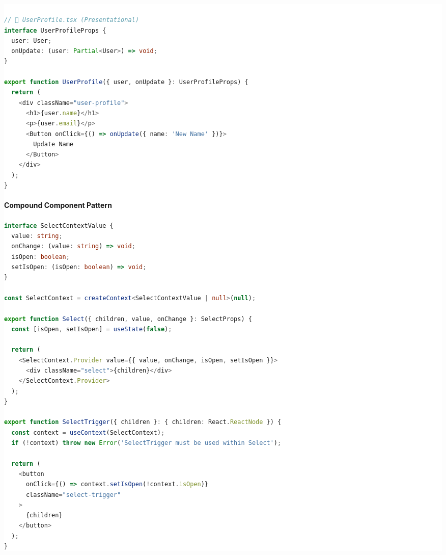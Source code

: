 ```typescript

// 📄 UserProfile.tsx (Presentational)
interface UserProfileProps {
  user: User;
  onUpdate: (user: Partial<User>) => void;
}

export function UserProfile({ user, onUpdate }: UserProfileProps) {
  return (
    <div className="user-profile">
      <h1>{user.name}</h1>
      <p>{user.email}</p>
      <Button onClick={() => onUpdate({ name: 'New Name' })}>
        Update Name
      </Button>
    </div>
  );
}
```

#### Compound Component Pattern

```typescript
interface SelectContextValue {
  value: string;
  onChange: (value: string) => void;
  isOpen: boolean;
  setIsOpen: (isOpen: boolean) => void;
}

const SelectContext = createContext<SelectContextValue | null>(null);

export function Select({ children, value, onChange }: SelectProps) {
  const [isOpen, setIsOpen] = useState(false);

  return (
    <SelectContext.Provider value={{ value, onChange, isOpen, setIsOpen }}>
      <div className="select">{children}</div>
    </SelectContext.Provider>
  );
}

export function SelectTrigger({ children }: { children: React.ReactNode }) {
  const context = useContext(SelectContext);
  if (!context) throw new Error('SelectTrigger must be used within Select');

  return (
    <button
      onClick={() => context.setIsOpen(!context.isOpen)}
      className="select-trigger"
    >
      {children}
    </button>
  );
}
```
